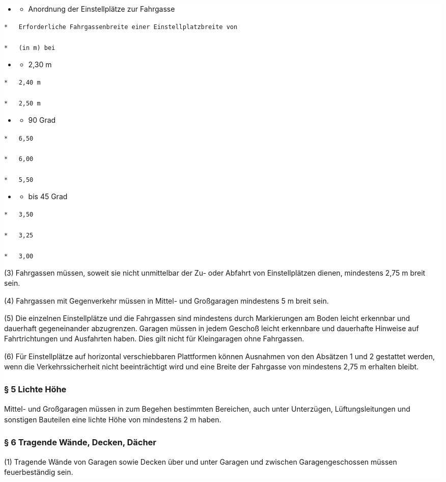 *    *   Anordnung der Einstellplätze zur Fahrgasse

    *   Erforderliche Fahrgassenbreite einer Einstellplatzbreite von

    *   (in m) bei


*    *   2,30 m

    *   2,40 m

    *   2,50 m


*    *   90 Grad

    *   6,50

    *   6,00

    *   5,50


*    *   bis 45 Grad

    *   3,50

    *   3,25

    *   3,00




(3) Fahrgassen müssen, soweit sie nicht unmittelbar der Zu- oder
Abfahrt von Einstellplätzen dienen, mindestens 2,75 m breit sein.

(4) Fahrgassen mit Gegenverkehr müssen in Mittel- und Großgaragen
mindestens 5 m breit sein.

(5) Die einzelnen Einstellplätze und die Fahrgassen sind mindestens
durch Markierungen am Boden leicht erkennbar und dauerhaft
gegeneinander abzugrenzen. Garagen müssen in jedem Geschoß leicht
erkennbare und dauerhafte Hinweise auf Fahrtrichtungen und Ausfahrten
haben. Dies gilt nicht für Kleingaragen ohne Fahrgassen.

(6) Für Einstellplätze auf horizontal verschiebbaren Plattformen
können Ausnahmen von den Absätzen 1 und 2 gestattet werden, wenn die
Verkehrssicherheit nicht beeinträchtigt wird und eine Breite der
Fahrgasse von mindestens 2,75 m erhalten bleibt.

### § 5 Lichte Höhe

Mittel- und Großgaragen müssen in zum Begehen bestimmten Bereichen,
auch unter Unterzügen, Lüftungsleitungen und sonstigen Bauteilen eine
lichte Höhe von mindestens 2 m haben.

### § 6 Tragende Wände, Decken, Dächer

(1) Tragende Wände von Garagen sowie Decken über und unter Garagen und
zwischen Garagengeschossen müssen feuerbeständig sein.
